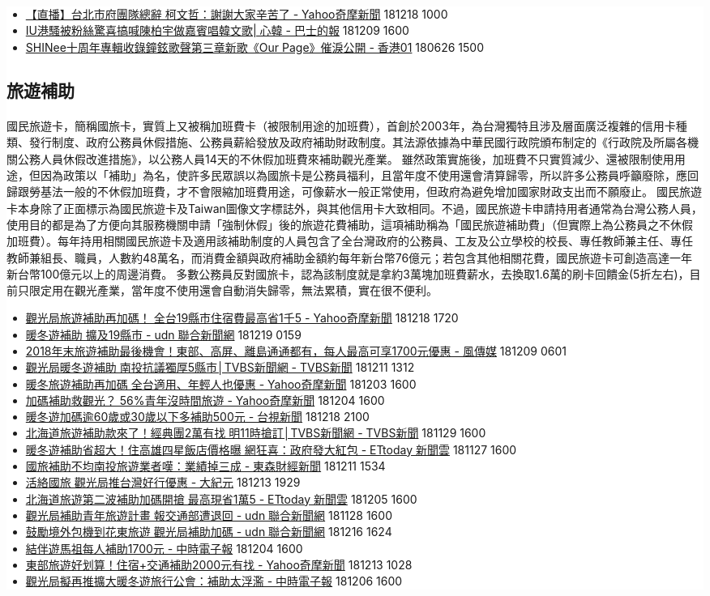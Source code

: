 - [【直播】台北市府團隊總辭 柯文哲：謝謝大家辛苦了 - Yahoo奇摩新聞](https://tw.news.yahoo.com/%E7%9B%B4%E6%92%AD-%E5%8F%B0%E5%8C%97%E5%B8%82%E5%BA%9C%E5%9C%98%E9%9A%8A%E7%B8%BD%E8%BE%AD-%E6%9F%AF%E6%96%87%E5%93%B2-%E8%AC%9D%E8%AC%9D%E5%A4%A7%E5%AE%B6%E8%BE%9B%E8%8B%A6%E4%BA%86-020000325.html "【直播】台北市府團隊總辭 柯文哲：謝謝大家辛苦了 - Yahoo奇摩新聞") 181218 1000
- [IU港騷被粉絲驚喜搞喊陳柏宇做嘉賓唱韓文歌| 心韓 - 巴士的報](https://www.bastillepost.com/hongkong/article/3723273-iu%E6%B8%AF%E9%A8%B7%E8%A2%AB%E7%B2%89%E7%B5%B2%E9%A9%9A%E5%96%9C%E6%90%9E%E5%96%8A-%E9%99%B3%E6%9F%8F%E5%AE%87%E5%81%9A%E5%98%89%E8%B3%93%E5%94%B1%E9%9F%93%E6%96%87%E6%AD%8C/ "IU港騷被粉絲驚喜搞喊陳柏宇做嘉賓唱韓文歌| 心韓 - 巴士的報") 181209 1600
- [SHINee十周年專輯收錄鐘鉉歌聲第三章新歌《Our Page》催淚公開 - 香港01](https://www.hk01.com/%E9%9F%93%E8%BF%B7/203516/shinee%E5%8D%81%E5%91%A8%E5%B9%B4%E5%B0%88%E8%BC%AF%E6%94%B6%E9%8C%84%E9%90%98%E9%89%89%E6%AD%8C%E8%81%B2-%E7%AC%AC%E4%B8%89%E7%AB%A0%E6%96%B0%E6%AD%8C-our-page-%E5%82%AC%E6%B7%9A%E5%85%AC%E9%96%8B "SHINee十周年專輯收錄鐘鉉歌聲第三章新歌《Our Page》催淚公開 - 香港01") 180626 1500

## 旅遊補助

國民旅遊卡，簡稱國旅卡，實質上又被稱加班費卡（被限制用途的加班費），首創於2003年，為台灣獨特且涉及層面廣泛複雜的信用卡種類、發行制度、政府公務員休假措施、公務員薪給發放及政府補助財政制度。其法源依據為中華民國行政院頒布制定的《行政院及所屬各機關公務人員休假改進措施》，以公務人員14天的不休假加班費來補助觀光產業。
雖然政策實施後，加班費不只實質減少、還被限制使用用途，但因為政策以「補助」為名，使許多民眾誤以為國旅卡是公務員福利，且當年度不使用還會清算歸零，所以許多公務員呼籲廢除，應回歸跟勞基法一般的不休假加班費，才不會限縮加班費用途，可像薪水一般正常使用，但政府為避免增加國家財政支出而不願廢止。
國民旅遊卡本身除了正面標示為國民旅遊卡及Taiwan圖像文字標誌外，與其他信用卡大致相同。不過，國民旅遊卡申請持用者通常為台灣公務人員，使用目的都是為了方便向其服務機關申請「強制休假」後的旅遊花費補助，這項補助稱為「國民旅遊補助費」（但實際上為公務員之不休假加班費）。每年持用相關國民旅遊卡及適用該補助制度的人員包含了全台灣政府的公務員、工友及公立學校的校長、專任教師兼主任、專任教師兼組長、職員，人數約48萬名，而消費金額與政府補助金額約每年新台幣76億元；若包含其他相關花費，國民旅遊卡可創造高達一年新台幣100億元以上的周邊消費。
多數公務員反對國旅卡，認為該制度就是拿約3萬塊加班費薪水，去換取1.6萬的刷卡回饋金(5折左右)，目前只限定用在觀光產業，當年度不使用還會自動消失歸零，無法累積，實在很不便利。
- [觀光局旅遊補助再加碼！ 全台19縣市住宿費最高省1千5 - Yahoo奇摩新聞](https://tw.news.yahoo.com/%E8%A7%80%E5%85%89%E5%B1%80%E6%97%85%E9%81%8A%E8%A3%9C%E5%8A%A9%E5%86%8D%E5%8A%A0%E7%A2%BC-%E5%85%A8%E5%8F%B019%E7%B8%A3%E5%B8%82%E4%BD%8F%E5%AE%BF%E8%B2%BB%E6%9C%80%E9%AB%98%E7%9C%811%E5%8D%835-092006235.html "觀光局旅遊補助再加碼！ 全台19縣市住宿費最高省1千5 - Yahoo奇摩新聞") 181218 1720
- [暖冬遊補助 擴及19縣市 - udn 聯合新聞網](https://udn.com/news/story/7238/3544835?from=udn-ch1_breaknews-1-cate6-news "暖冬遊補助 擴及19縣市 - udn 聯合新聞網") 181219 0159
- [2018年末旅遊補助最後機會！東部、高屏、離島通通都有，每人最高可享1700元優惠 - 風傳媒](https://www.storm.mg/lifestyle/684198 "2018年末旅遊補助最後機會！東部、高屏、離島通通都有，每人最高可享1700元優惠 - 風傳媒") 181209 0601
- [觀光局暖冬遊補助 南投抗議獨厚5縣市│TVBS新聞網 - TVBS新聞](https://news.tvbs.com.tw/politics/1045252 "觀光局暖冬遊補助 南投抗議獨厚5縣市│TVBS新聞網 - TVBS新聞") 181211 1312
- [暖冬旅遊補助再加碼 全台適用、年輕人也優惠 - Yahoo奇摩新聞](https://tw.news.yahoo.com/%E6%9A%96%E5%86%AC%E6%97%85%E9%81%8A%E8%A3%9C%E5%8A%A9%E5%86%8D%E5%8A%A0%E7%A2%BC-%E5%85%A8%E5%8F%B0%E9%81%A9%E7%94%A8-%E5%B9%B4%E8%BC%95%E4%BA%BA%E4%B9%9F%E5%84%AA%E6%83%A0-215009782--finance.html "暖冬旅遊補助再加碼 全台適用、年輕人也優惠 - Yahoo奇摩新聞") 181203 1600
- [加碼補助救觀光？ 56%青年沒時間旅遊 - Yahoo奇摩新聞](https://tw.news.yahoo.com/%E5%8A%A0%E7%A2%BC%E8%A3%9C%E5%8A%A9%E6%95%91%E8%A7%80%E5%85%89-56-%E9%9D%92%E5%B9%B4%E6%B2%92%E6%99%82%E9%96%93%E6%97%85%E9%81%8A-134600335.html "加碼補助救觀光？ 56%青年沒時間旅遊 - Yahoo奇摩新聞") 181204 1600
- [暖冬遊加碼逾60歲或30歲以下多補助500元 - 台視新聞](https://www.ttv.com.tw/news/view/10712180027000L/579 "暖冬遊加碼逾60歲或30歲以下多補助500元 - 台視新聞") 181218 2100
- [北海道旅遊補助款來了！經典團2萬有找 明11時搶訂│TVBS新聞網 - TVBS新聞](https://news.tvbs.com.tw/life/1038677 "北海道旅遊補助款來了！經典團2萬有找 明11時搶訂│TVBS新聞網 - TVBS新聞") 181129 1600
- [暖冬遊補助省超大！住高雄四星飯店價格曝 網狂喜：政府發大紅包 - ETtoday 新聞雲](https://www.ettoday.net/news/20181127/1316702.htm "暖冬遊補助省超大！住高雄四星飯店價格曝 網狂喜：政府發大紅包 - ETtoday 新聞雲") 181127 1600
- [國旅補助不均南投旅遊業者嘆：業績掉三成 - 東森財經新聞](https://fnc.ebc.net.tw/FncNews/house/62703 "國旅補助不均南投旅遊業者嘆：業績掉三成 - 東森財經新聞") 181211 1534
- [活絡國旅 觀光局推台灣好行優惠 - 大紀元](http://www.epochtimes.com/b5/18/12/13/n10908553.htm "活絡國旅 觀光局推台灣好行優惠 - 大紀元") 181213 1929
- [北海道旅遊第二波補助加碼開搶 最高現省1萬5 - ETtoday 新聞雲](https://travel.ettoday.net/article/1323429.htm "北海道旅遊第二波補助加碼開搶 最高現省1萬5 - ETtoday 新聞雲") 181205 1600
- [觀光局補助青年旅遊計畫 報交通部遭退回 - udn 聯合新聞網](https://udn.com/news/story/7266/3507425 "觀光局補助青年旅遊計畫 報交通部遭退回 - udn 聯合新聞網") 181128 1600
- [鼓勵境外包機到花東旅遊 觀光局補助加碼 - udn 聯合新聞網](https://udn.com/news/story/7266/3540261 "鼓勵境外包機到花東旅遊 觀光局補助加碼 - udn 聯合新聞網") 181216 1624
- [結伴遊馬祖每人補助1700元 - 中時電子報](https://www.chinatimes.com/newspapers/20181204000701-260107 "結伴遊馬祖每人補助1700元 - 中時電子報") 181204 1600
- [東部旅遊好划算！住宿+交通補助2000元有找 - Yahoo奇摩新聞](https://tw.news.yahoo.com/%E6%9D%B1%E9%83%A8%E6%97%85%E9%81%8A%E5%A5%BD%E5%88%92%E7%AE%97-%E4%BD%8F%E5%AE%BF-%E4%BA%A4%E9%80%9A%E8%A3%9C%E5%8A%A92000%E5%85%83%E6%9C%89%E6%89%BE-022800465.html "東部旅遊好划算！住宿+交通補助2000元有找 - Yahoo奇摩新聞") 181213 1028
- [觀光局擬再推擴大暖冬遊旅行公會：補助太浮濫 - 中時電子報](https://www.chinatimes.com/realtimenews/20181206003383-260405 "觀光局擬再推擴大暖冬遊旅行公會：補助太浮濫 - 中時電子報") 181206 1600